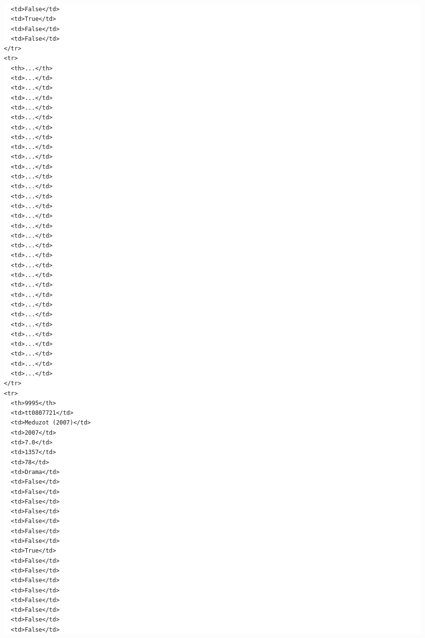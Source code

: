       <td>False</td>
      <td>True</td>
      <td>False</td>
      <td>False</td>
    </tr>
    <tr>
      <th>...</th>
      <td>...</td>
      <td>...</td>
      <td>...</td>
      <td>...</td>
      <td>...</td>
      <td>...</td>
      <td>...</td>
      <td>...</td>
      <td>...</td>
      <td>...</td>
      <td>...</td>
      <td>...</td>
      <td>...</td>
      <td>...</td>
      <td>...</td>
      <td>...</td>
      <td>...</td>
      <td>...</td>
      <td>...</td>
      <td>...</td>
      <td>...</td>
      <td>...</td>
      <td>...</td>
      <td>...</td>
      <td>...</td>
      <td>...</td>
      <td>...</td>
      <td>...</td>
      <td>...</td>
      <td>...</td>
      <td>...</td>
    </tr>
    <tr>
      <th>9995</th>
      <td>tt0807721</td>
      <td>Meduzot (2007)</td>
      <td>2007</td>
      <td>7.0</td>
      <td>1357</td>
      <td>78</td>
      <td>Drama</td>
      <td>False</td>
      <td>False</td>
      <td>False</td>
      <td>False</td>
      <td>False</td>
      <td>False</td>
      <td>False</td>
      <td>True</td>
      <td>False</td>
      <td>False</td>
      <td>False</td>
      <td>False</td>
      <td>False</td>
      <td>False</td>
      <td>False</td>
      <td>False</td>